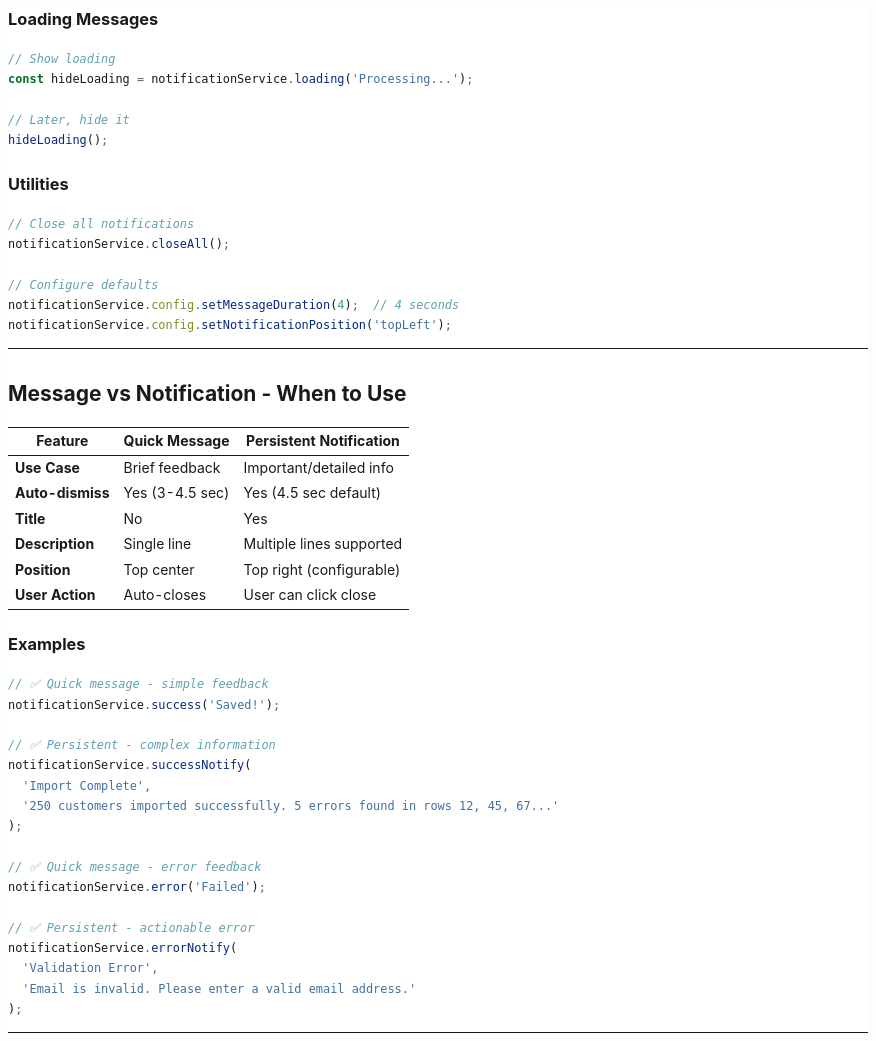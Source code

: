 ### Loading Messages
```typescript
// Show loading
const hideLoading = notificationService.loading('Processing...');

// Later, hide it
hideLoading();
```

### Utilities
```typescript
// Close all notifications
notificationService.closeAll();

// Configure defaults
notificationService.config.setMessageDuration(4);  // 4 seconds
notificationService.config.setNotificationPosition('topLeft');
```

---

## Message vs Notification - When to Use

| Feature | Quick Message | Persistent Notification |
|---------|---|---|
| **Use Case** | Brief feedback | Important/detailed info |
| **Auto-dismiss** | Yes (3-4.5 sec) | Yes (4.5 sec default) |
| **Title** | No | Yes |
| **Description** | Single line | Multiple lines supported |
| **Position** | Top center | Top right (configurable) |
| **User Action** | Auto-closes | User can click close |

### Examples

```typescript
// ✅ Quick message - simple feedback
notificationService.success('Saved!');

// ✅ Persistent - complex information
notificationService.successNotify(
  'Import Complete',
  '250 customers imported successfully. 5 errors found in rows 12, 45, 67...'
);

// ✅ Quick message - error feedback
notificationService.error('Failed');

// ✅ Persistent - actionable error
notificationService.errorNotify(
  'Validation Error',
  'Email is invalid. Please enter a valid email address.'
);
```

---